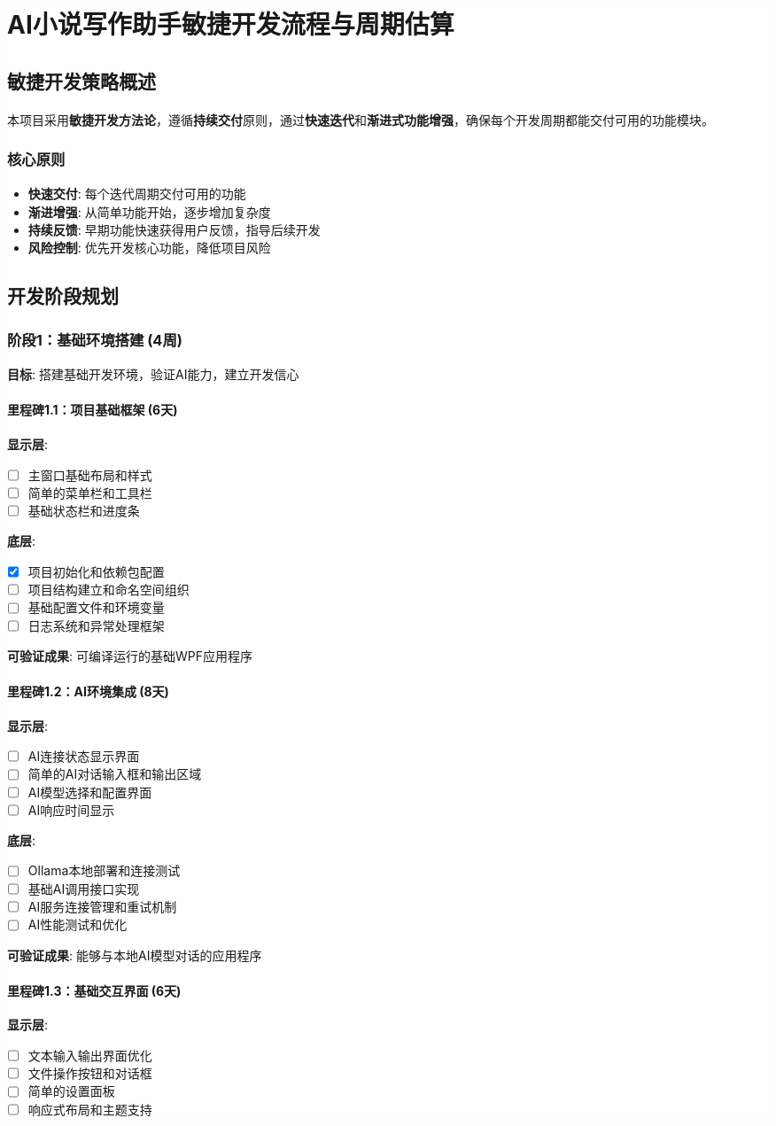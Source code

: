 # AI小说写作助手敏捷开发流程与周期估算

## 敏捷开发策略概述

本项目采用**敏捷开发方法论**，遵循**持续交付**原则，通过**快速迭代**和**渐进式功能增强**，确保每个开发周期都能交付可用的功能模块。

### 核心原则
- **快速交付**: 每个迭代周期交付可用的功能
- **渐进增强**: 从简单功能开始，逐步增加复杂度
- **持续反馈**: 早期功能快速获得用户反馈，指导后续开发
- **风险控制**: 优先开发核心功能，降低项目风险

## 开发阶段规划

### 阶段1：基础环境搭建 (4周)
**目标**: 搭建基础开发环境，验证AI能力，建立开发信心

#### 里程碑1.1：项目基础框架 (6天)
**显示层**:
- [ ] 主窗口基础布局和样式
- [ ] 简单的菜单栏和工具栏
- [ ] 基础状态栏和进度条

**底层**:
- [x] 项目初始化和依赖包配置
- [ ] 项目结构建立和命名空间组织
- [ ] 基础配置文件和环境变量
- [ ] 日志系统和异常处理框架

**可验证成果**: 可编译运行的基础WPF应用程序

#### 里程碑1.2：AI环境集成 (8天)
**显示层**:
- [ ] AI连接状态显示界面
- [ ] 简单的AI对话输入框和输出区域
- [ ] AI模型选择和配置界面
- [ ] AI响应时间显示

**底层**:
- [ ] Ollama本地部署和连接测试
- [ ] 基础AI调用接口实现
- [ ] AI服务连接管理和重试机制
- [ ] AI性能测试和优化

**可验证成果**: 能够与本地AI模型对话的应用程序

#### 里程碑1.3：基础交互界面 (6天) 
**显示层**:
- [ ] 文本输入输出界面优化
- [ ] 文件操作按钮和对话框
- [ ] 简单的设置面板
- [ ] 响应式布局和主题支持
